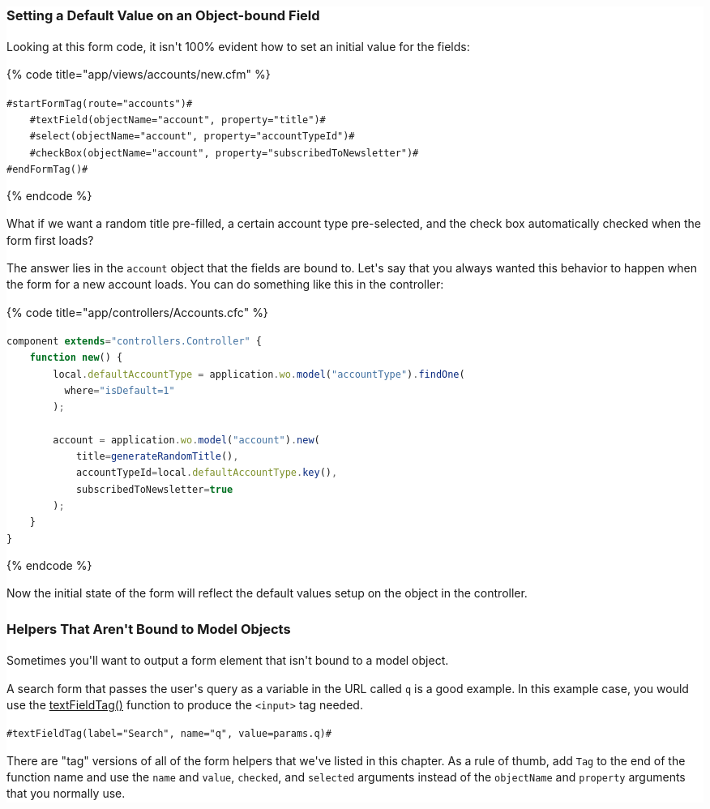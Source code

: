 ### Setting a Default Value on an Object-bound Field

Looking at this form code, it isn't 100% evident how to set an initial value for the fields:

{% code title="app/views/accounts/new.cfm" %}
```html
#startFormTag(route="accounts")#
    #textField(objectName="account", property="title")#
    #select(objectName="account", property="accountTypeId")#
    #checkBox(objectName="account", property="subscribedToNewsletter")#
#endFormTag()#
```
{% endcode %}

What if we want a random title pre-filled, a certain account type pre-selected, and the check box automatically checked when the form first loads?

The answer lies in the `account` object that the fields are bound to. Let's say that you always wanted this behavior to happen when the form for a new account loads. You can do something like this in the controller:

{% code title="app/controllers/Accounts.cfc" %}
```javascript
component extends="controllers.Controller" {
    function new() {
        local.defaultAccountType = application.wo.model("accountType").findOne(
          where="isDefault=1"
        );

        account = application.wo.model("account").new(
            title=generateRandomTitle(),
            accountTypeId=local.defaultAccountType.key(),
            subscribedToNewsletter=true
        );
    }
}
```
{% endcode %}

Now the initial state of the form will reflect the default values setup on the object in the controller.

### Helpers That Aren't Bound to Model Objects

Sometimes you'll want to output a form element that isn't bound to a model object.

A search form that passes the user's query as a variable in the URL called `q` is a good example. In this example case, you would use the [textFieldTag()](https://api.cfwheels.org/controller.textfieldtag.html) function to produce the `<input>` tag needed.

```html
#textFieldTag(label="Search", name="q", value=params.q)#
```

There are "tag" versions of all of the form helpers that we've listed in this chapter. As a rule of thumb, add `Tag` to the end of the function name and use the `name` and `value`, `checked`, and `selected` arguments instead of the `objectName` and `property` arguments that you normally use.
